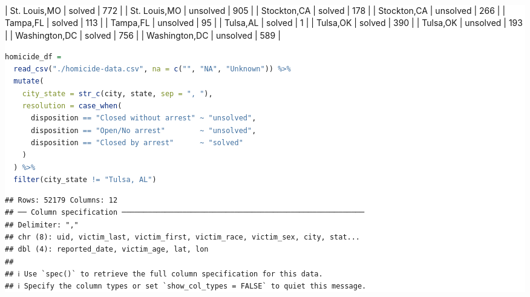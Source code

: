 | St. Louis,MO      | solved     |   772 |
| St. Louis,MO      | unsolved   |   905 |
| Stockton,CA       | solved     |   178 |
| Stockton,CA       | unsolved   |   266 |
| Tampa,FL          | solved     |   113 |
| Tampa,FL          | unsolved   |    95 |
| Tulsa,AL          | solved     |     1 |
| Tulsa,OK          | solved     |   390 |
| Tulsa,OK          | unsolved   |   193 |
| Washington,DC     | solved     |   756 |
| Washington,DC     | unsolved   |   589 |

``` r
homicide_df =  
  read_csv("./homicide-data.csv", na = c("", "NA", "Unknown")) %>%
  mutate(
    city_state = str_c(city, state, sep = ", "),
    resolution = case_when(
      disposition == "Closed without arrest" ~ "unsolved",
      disposition == "Open/No arrest"        ~ "unsolved",
      disposition == "Closed by arrest"      ~ "solved"
    )
  ) %>% 
  filter(city_state != "Tulsa, AL") 
```

    ## Rows: 52179 Columns: 12
    ## ── Column specification ────────────────────────────────────────────────────────
    ## Delimiter: ","
    ## chr (8): uid, victim_last, victim_first, victim_race, victim_sex, city, stat...
    ## dbl (4): reported_date, victim_age, lat, lon
    ## 
    ## ℹ Use `spec()` to retrieve the full column specification for this data.
    ## ℹ Specify the column types or set `show_col_types = FALSE` to quiet this message.
